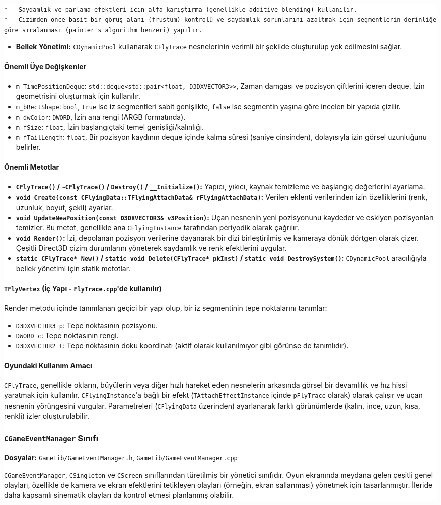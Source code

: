     *   Saydamlık ve parlama efektleri için alfa karıştırma (genellikle additive blending) kullanılır.
    *   Çizimden önce basit bir görüş alanı (frustum) kontrolü ve saydamlık sorunlarını azaltmak için segmentlerin derinliğe göre sıralanması (painter's algorithm benzeri) yapılır.
*   **Bellek Yönetimi:** `CDynamicPool` kullanarak `CFlyTrace` nesnelerinin verimli bir şekilde oluşturulup yok edilmesini sağlar.

#### Önemli Üye Değişkenler

*   `m_TimePositionDeque`: `std::deque<std::pair<float, D3DXVECTOR3>>`, Zaman damgası ve pozisyon çiftlerini içeren deque. İzin geometrisini oluşturmak için kullanılır.
*   `m_bRectShape`: `bool`, `true` ise iz segmentleri sabit genişlikte, `false` ise segmentin yaşına göre incelen bir yapıda çizilir.
*   `m_dwColor`: `DWORD`, İzin ana rengi (ARGB formatında).
*   `m_fSize`: `float`, İzin başlangıçtaki temel genişliği/kalınlığı.
*   `m_fTailLength`: `float`, Bir pozisyon kaydının deque içinde kalma süresi (saniye cinsinden), dolayısıyla izin görsel uzunluğunu belirler.

#### Önemli Metotlar

*   **`CFlyTrace()` / `~CFlyTrace()` / `Destroy()` / `__Initialize()`:** Yapıcı, yıkıcı, kaynak temizleme ve başlangıç değerlerini ayarlama.
*   **`void Create(const CFlyingData::TFlyingAttachData& rFlyingAttachData)`:** Verilen eklenti verilerinden izin özelliklerini (renk, uzunluk, boyut, şekil) ayarlar.
*   **`void UpdateNewPosition(const D3DXVECTOR3& v3Position)`:** Uçan nesnenin yeni pozisyonunu kaydeder ve eskiyen pozisyonları temizler. Bu metot, genellikle ana `CFlyingInstance` tarafından periyodik olarak çağrılır.
*   **`void Render()`:** İzi, depolanan pozisyon verilerine dayanarak bir dizi birleştirilmiş ve kameraya dönük dörtgen olarak çizer. Çeşitli Direct3D çizim durumlarını yöneterek saydamlık ve renk efektlerini uygular.
*   **`static CFlyTrace* New()` / `static void Delete(CFlyTrace* pkInst)` / `static void DestroySystem()`:** `CDynamicPool` aracılığıyla bellek yönetimi için statik metotlar.

#### `TFlyVertex` (İç Yapı - `FlyTrace.cpp`'de kullanılır)

Render metodu içinde tanımlanan geçici bir yapı olup, bir iz segmentinin tepe noktalarını tanımlar:

*   `D3DXVECTOR3 p`: Tepe noktasının pozisyonu.
*   `DWORD c`: Tepe noktasının rengi.
*   `D3DXVECTOR2 t`: Tepe noktasının doku koordinatı (aktif olarak kullanılmıyor gibi görünse de tanımlıdır).

#### Oyundaki Kullanım Amacı

`CFlyTrace`, genellikle okların, büyülerin veya diğer hızlı hareket eden nesnelerin arkasında görsel bir devamlılık ve hız hissi yaratmak için kullanılır. `CFlyingInstance`'a bağlı bir efekt (`TAttachEffectInstance` içinde `pFlyTrace` olarak) olarak çalışır ve uçan nesnenin yörüngesini vurgular. Parametreleri (`CFlyingData` üzerinden) ayarlanarak farklı görünümlerde (kalın, ince, uzun, kısa, renkli) izler oluşturulabilir.

### `CGameEventManager` Sınıfı

**Dosyalar:** `GameLib/GameEventManager.h`, `GameLib/GameEventManager.cpp`

`CGameEventManager`, `CSingleton` ve `CScreen` sınıflarından türetilmiş bir yönetici sınıfıdır. Oyun ekranında meydana gelen çeşitli genel olayları, özellikle de kamera ve ekran efektlerini tetikleyen olayları (örneğin, ekran sallanması) yönetmek için tasarlanmıştır. İleride daha kapsamlı sinematik olayları da kontrol etmesi planlanmış olabilir.
